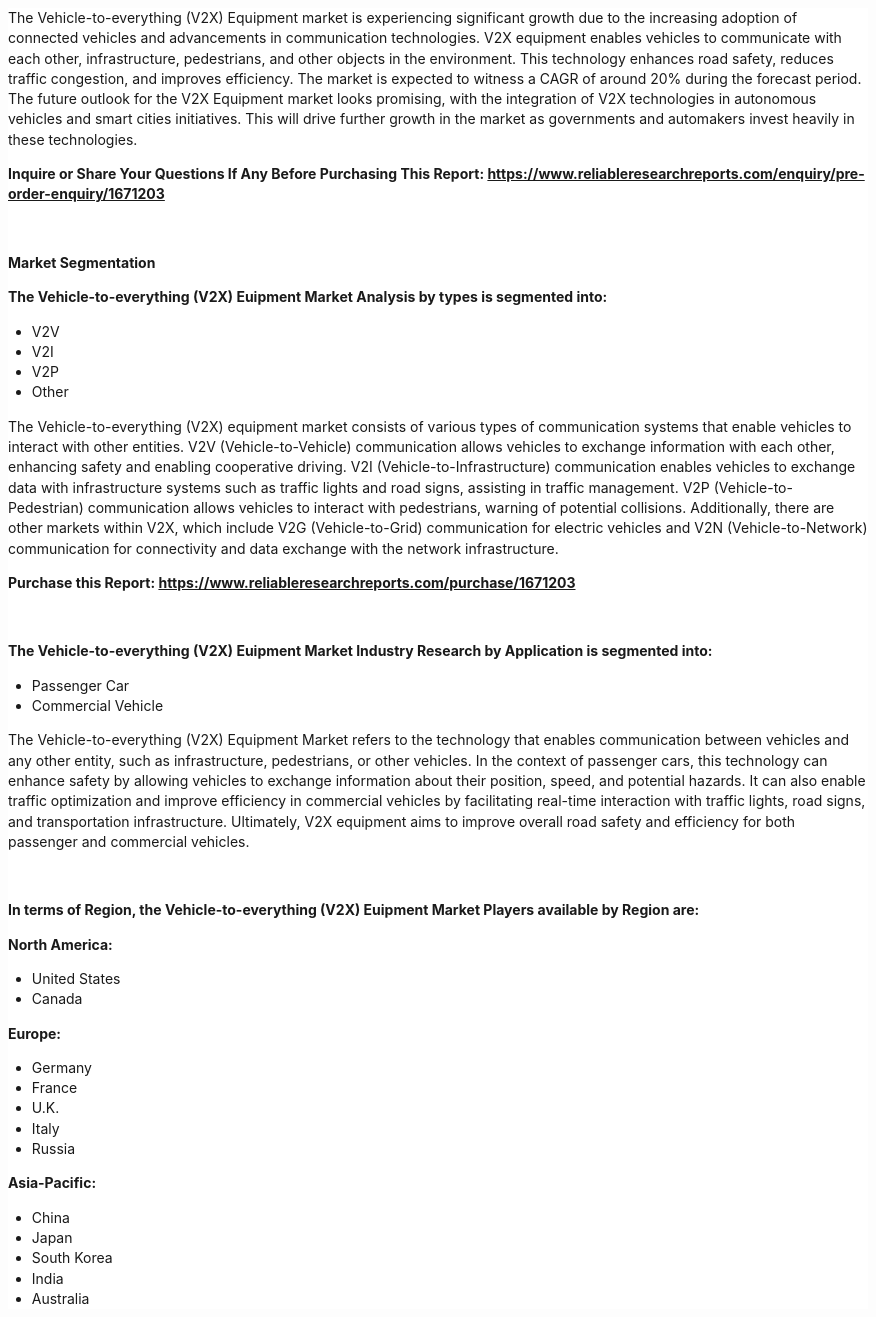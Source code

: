 <p><p>The Vehicle-to-everything (V2X) Equipment market is experiencing significant growth due to the increasing adoption of connected vehicles and advancements in communication technologies. V2X equipment enables vehicles to communicate with each other, infrastructure, pedestrians, and other objects in the environment. This technology enhances road safety, reduces traffic congestion, and improves efficiency. The market is expected to witness a CAGR of around 20% during the forecast period. The future outlook for the V2X Equipment market looks promising, with the integration of V2X technologies in autonomous vehicles and smart cities initiatives. This will drive further growth in the market as governments and automakers invest heavily in these technologies.</p></p>
<p><strong>Inquire or Share Your Questions If Any Before Purchasing This Report: <a href="https://www.reliableresearchreports.com/enquiry/pre-order-enquiry/1671203">https://www.reliableresearchreports.com/enquiry/pre-order-enquiry/1671203</a></strong></p>
<p>&nbsp;</p>
<p><strong>Market Segmentation</strong></p>
<p><strong>The Vehicle-to-everything (V2X) Euipment Market Analysis by types is segmented into:</strong></p>
<p><ul><li>V2V</li><li>V2I</li><li>V2P</li><li>Other</li></ul></p>
<p><p>The Vehicle-to-everything (V2X) equipment market consists of various types of communication systems that enable vehicles to interact with other entities. V2V (Vehicle-to-Vehicle) communication allows vehicles to exchange information with each other, enhancing safety and enabling cooperative driving. V2I (Vehicle-to-Infrastructure) communication enables vehicles to exchange data with infrastructure systems such as traffic lights and road signs, assisting in traffic management. V2P (Vehicle-to-Pedestrian) communication allows vehicles to interact with pedestrians, warning of potential collisions. Additionally, there are other markets within V2X, which include V2G (Vehicle-to-Grid) communication for electric vehicles and V2N (Vehicle-to-Network) communication for connectivity and data exchange with the network infrastructure.</p></p>
<p><strong>Purchase this Report:&nbsp;<a href="https://www.reliableresearchreports.com/purchase/1671203">https://www.reliableresearchreports.com/purchase/1671203</a></strong></p>
<p>&nbsp;</p>
<p><strong>The Vehicle-to-everything (V2X) Euipment Market Industry Research by Application is segmented into:</strong></p>
<p><ul><li>Passenger Car</li><li>Commercial Vehicle</li></ul></p>
<p><p>The Vehicle-to-everything (V2X) Equipment Market refers to the technology that enables communication between vehicles and any other entity, such as infrastructure, pedestrians, or other vehicles. In the context of passenger cars, this technology can enhance safety by allowing vehicles to exchange information about their position, speed, and potential hazards. It can also enable traffic optimization and improve efficiency in commercial vehicles by facilitating real-time interaction with traffic lights, road signs, and transportation infrastructure. Ultimately, V2X equipment aims to improve overall road safety and efficiency for both passenger and commercial vehicles.</p></p>
<p>&nbsp;</p>
<p><strong>In terms of Region, the Vehicle-to-everything (V2X) Euipment Market Players available by Region are:</strong></p>
<p>
    <p> <strong> North America: </strong>
        <ul>
            <li>United States</li>
            <li>Canada</li>
        </ul>
        </p> 
    <p> <strong> Europe: </strong>
        <ul>
            <li>Germany</li>
            <li>France</li>
            <li>U.K.</li>
            <li>Italy</li>
            <li>Russia</li>
        </ul>
        </p> 
    <p> <strong> Asia-Pacific: </strong>
        <ul>
            <li>China</li>
            <li>Japan</li>
            <li>South Korea</li>
            <li>India</li>
            <li>Australia</li>